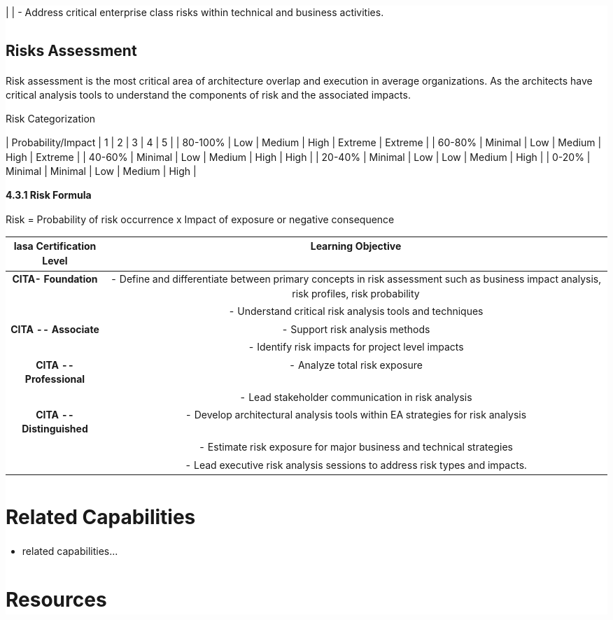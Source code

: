 | | -   Address critical enterprise class risks within technical and business activities.

## Risks Assessment

Risk assessment is the most critical area of architecture overlap and execution in average organizations. As the architects have critical analysis tools to understand the components of risk and the associated impacts.

Risk Categorization

| Probability/Impact | 1 | 2 | 3 | 4 | 5 |
| 80-100% | Low | Medium | High | Extreme | Extreme |
| 60-80% | Minimal | Low | Medium | High | Extreme |
| 40-60% | Minimal | Low | Medium | High | High |
| 20-40% | Minimal | Low | Low | Medium | High |
| 0-20% | Minimal | Minimal | Low | Medium | High |

**4.3.1 Risk Formula**

Risk = Probability of risk occurrence x Impact of exposure or negative consequence

| **Iasa Certification Level** | **Learning Objective** |
| :-: | :-: |
| **CITA- Foundation** | -   Define and differentiate between primary concepts in risk assessment such as business impact analysis, risk profiles, risk probability
| | -   Understand critical risk analysis tools and techniques
| **CITA -- Associate** | -   Support risk analysis methods
| | -   Identify risk impacts for project level impacts
| **CITA -- Professional** | -   Analyze total risk exposure
| | -   Lead stakeholder communication in risk analysis
| **CITA -- Distinguished** | -   Develop architectural analysis tools within EA strategies for risk analysis
| | -   Estimate risk exposure for major business and technical strategies
| | -   Lead executive risk analysis sessions to address risk types and impacts.

# Related Capabilities

-   related capabilities...

# Resources
